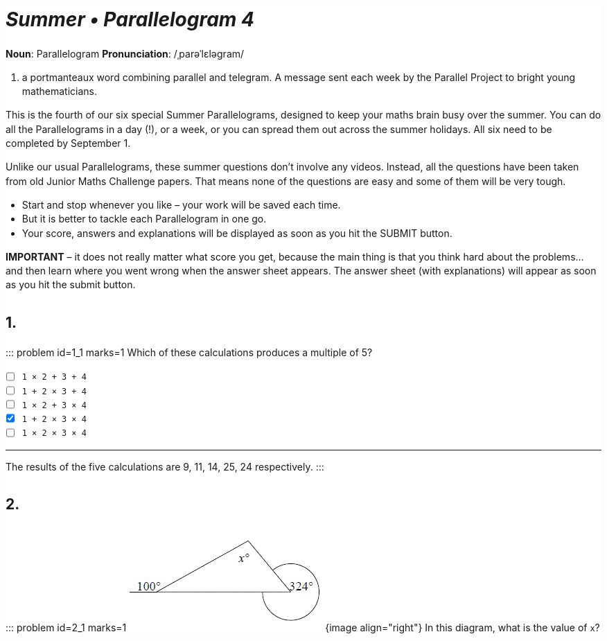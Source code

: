 # _Summer • Parallelogram 4_

<div class="dictionary">

__Noun__: Parallelogram
__Pronunciation__: /ˌparəˈlɛləɡram/

1. a portmanteaux word combining parallel and telegram. A message sent each
week by the Parallel Project to bright young mathematicians.

</div>

This is the fourth of our six special Summer Parallelograms, designed to keep your maths brain busy over the summer. You can do all the Parallelograms in a day (!), or a week, or you can spread them out across the summer holidays. All six need to be completed by September 1.

Unlike our usual Parallelograms, these summer questions don’t involve any videos. Instead, all the questions have been taken from old Junior Maths Challenge papers. That means none of the questions are easy and some of them will be very tough.

* Start and stop whenever you like – your work will be saved each time.
* But it is better to tackle each Parallelogram in one go.
* Your score, answers and explanations will be displayed as soon as you hit the SUBMIT button.

__IMPORTANT__ – it does not really matter what score you get, because the main thing is that you think hard about the problems... and then learn where you went wrong when the answer sheet appears. The answer sheet (with explanations) will appear as soon as you hit the submit button.


## 1.

::: problem id=1_1 marks=1
Which of these calculations produces a multiple of 5?

* [ ] `1 × 2 + 3 + 4`
* [ ] `1 + 2 × 3 + 4`
* [ ] `1 × 2 + 3 × 4`
* [x] `1 + 2 × 3 × 4`
* [ ] `1 × 2 × 3 × 4`

---
The results of the five calculations are 9, 11, 14, 25, 24 respectively.
:::


## 2.

::: problem id=2_1 marks=1
![](/resources/2018summer-4/2-triangle-question.gif){image align="right"}
In this diagram, what is the value of `x`?
